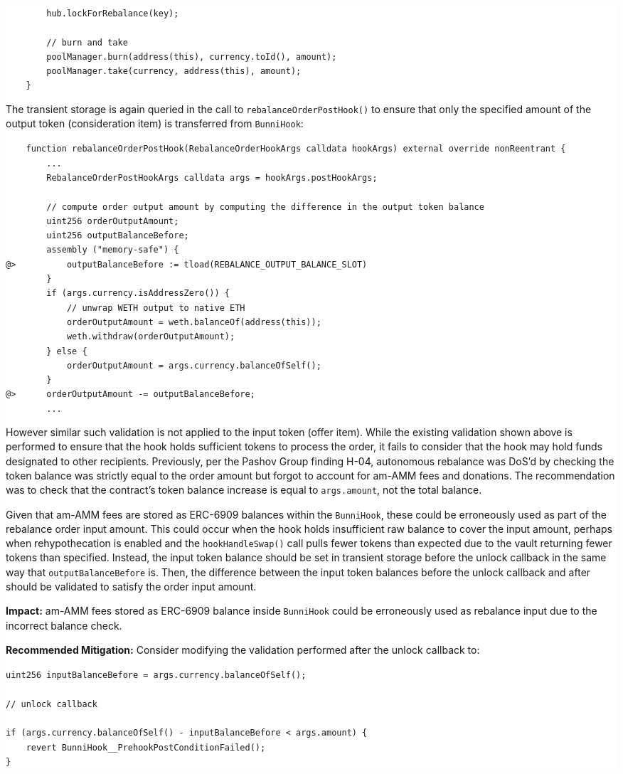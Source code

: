 ```solidity
        hub.lockForRebalance(key);

        // burn and take
        poolManager.burn(address(this), currency.toId(), amount);
        poolManager.take(currency, address(this), amount);
    }
```

The transient storage is again queried in the call to `rebalanceOrderPostHook()` to ensure that only the specified amount of the output token (consideration item) is transferred from `BunniHook`:

```solidity
    function rebalanceOrderPostHook(RebalanceOrderHookArgs calldata hookArgs) external override nonReentrant {
        ...
        RebalanceOrderPostHookArgs calldata args = hookArgs.postHookArgs;

        // compute order output amount by computing the difference in the output token balance
        uint256 orderOutputAmount;
        uint256 outputBalanceBefore;
        assembly ("memory-safe") {
@>          outputBalanceBefore := tload(REBALANCE_OUTPUT_BALANCE_SLOT)
        }
        if (args.currency.isAddressZero()) {
            // unwrap WETH output to native ETH
            orderOutputAmount = weth.balanceOf(address(this));
            weth.withdraw(orderOutputAmount);
        } else {
            orderOutputAmount = args.currency.balanceOfSelf();
        }
@>      orderOutputAmount -= outputBalanceBefore;
        ...
```

However similar such validation is not applied to the input token (offer item). While the existing validation shown above is performed to ensure that the hook holds sufficient tokens to process the order, it fails to consider that the hook may hold funds designated to other recipients. Previously, per the Pashov Group finding H-04, autonomous rebalance was DoS’d by checking the token balance was strictly equal to the order amount but forgot to account for am-AMM fees and donations. The recommendation was to check that the contract’s token balance increase is equal to `args.amount`, not the total balance.

Given that am-AMM fees are stored as ERC-6909 balances within the `BunniHook`, these could be erroneously used as part of the rebalance order input amount. This could occur when the hook holds insufficient raw balance to cover the input amount, perhaps when rehypothecation is enabled and the `hookHandleSwap()` call pulls fewer tokens than expected due to the vault returning fewer tokens than specified. Instead, the input token balance should be set in transient storage before the unlock callback in the same way that `outputBalanceBefore` is. Then, the difference between the input token balances before the unlock callback and after should be validated to satisfy the order input amount.

**Impact:** am-AMM fees stored as ERC-6909 balance inside `BunniHook` could be erroneously used as rebalance input due to the incorrect balance check.

**Recommended Mitigation:** Consider modifying the validation performed after the unlock callback to:
```solidity
uint256 inputBalanceBefore = args.currency.balanceOfSelf();

// unlock callback

if (args.currency.balanceOfSelf() - inputBalanceBefore < args.amount) {
    revert BunniHook__PrehookPostConditionFailed();
}
```
